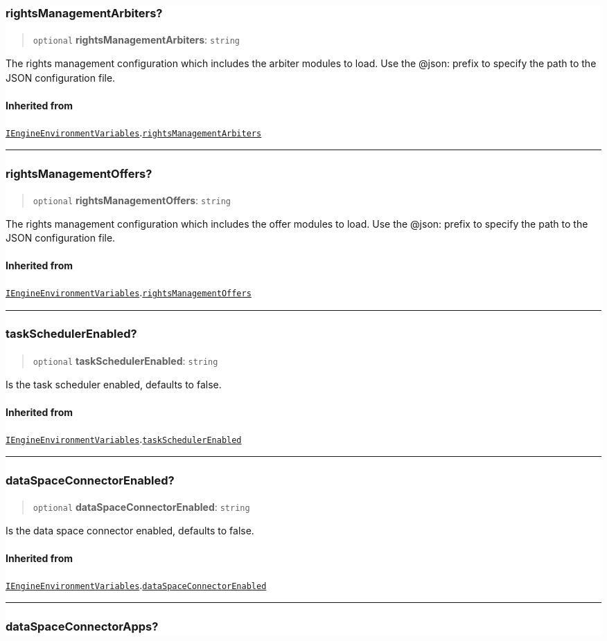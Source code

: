### rightsManagementArbiters?

> `optional` **rightsManagementArbiters**: `string`

The rights management configuration which includes the arbiter modules to load.
Use the @json: prefix to specify the path to the JSON configuration file.

#### Inherited from

[`IEngineEnvironmentVariables`](IEngineEnvironmentVariables.md).[`rightsManagementArbiters`](IEngineEnvironmentVariables.md#rightsmanagementarbiters)

***

### rightsManagementOffers?

> `optional` **rightsManagementOffers**: `string`

The rights management configuration which includes the offer modules to load.
Use the @json: prefix to specify the path to the JSON configuration file.

#### Inherited from

[`IEngineEnvironmentVariables`](IEngineEnvironmentVariables.md).[`rightsManagementOffers`](IEngineEnvironmentVariables.md#rightsmanagementoffers)

***

### taskSchedulerEnabled?

> `optional` **taskSchedulerEnabled**: `string`

Is the task scheduler enabled, defaults to false.

#### Inherited from

[`IEngineEnvironmentVariables`](IEngineEnvironmentVariables.md).[`taskSchedulerEnabled`](IEngineEnvironmentVariables.md#taskschedulerenabled)

***

### dataSpaceConnectorEnabled?

> `optional` **dataSpaceConnectorEnabled**: `string`

Is the data space connector enabled, defaults to false.

#### Inherited from

[`IEngineEnvironmentVariables`](IEngineEnvironmentVariables.md).[`dataSpaceConnectorEnabled`](IEngineEnvironmentVariables.md#dataspaceconnectorenabled)

***

### dataSpaceConnectorApps?
